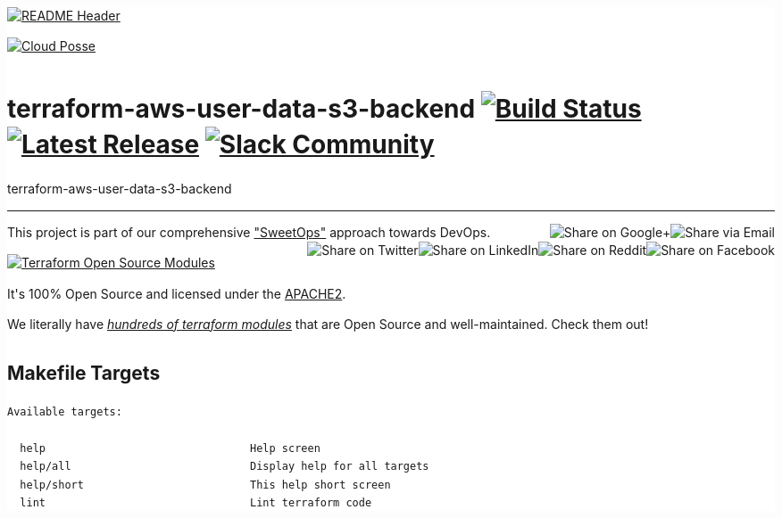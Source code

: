 
[![README Header][readme_header_img]][readme_header_link]

[![Cloud Posse][logo]](https://cpco.io/homepage)

# terraform-aws-user-data-s3-backend [![Build Status](https://travis-ci.org/cloudposse/terraform-aws-user-data-s3-backend.svg?branch=master)](https://travis-ci.org/cloudposse/terraform-aws-user-data-s3-backend) [![Latest Release](https://img.shields.io/github/release/cloudposse/terraform-aws-user-data-s3-backend.svg)](https://github.com/cloudposse/terraform-aws-user-data-s3-backend/releases/latest) [![Slack Community](https://slack.cloudposse.com/badge.svg)](https://slack.cloudposse.com)


terraform-aws-user-data-s3-backend


---

This project is part of our comprehensive ["SweetOps"](https://cpco.io/sweetops) approach towards DevOps. 
[<img align="right" title="Share via Email" src="https://docs.cloudposse.com/images/ionicons/ios-email-outline-2.0.1-16x16-999999.svg"/>][share_email]
[<img align="right" title="Share on Google+" src="https://docs.cloudposse.com/images/ionicons/social-googleplus-outline-2.0.1-16x16-999999.svg" />][share_googleplus]
[<img align="right" title="Share on Facebook" src="https://docs.cloudposse.com/images/ionicons/social-facebook-outline-2.0.1-16x16-999999.svg" />][share_facebook]
[<img align="right" title="Share on Reddit" src="https://docs.cloudposse.com/images/ionicons/social-reddit-outline-2.0.1-16x16-999999.svg" />][share_reddit]
[<img align="right" title="Share on LinkedIn" src="https://docs.cloudposse.com/images/ionicons/social-linkedin-outline-2.0.1-16x16-999999.svg" />][share_linkedin]
[<img align="right" title="Share on Twitter" src="https://docs.cloudposse.com/images/ionicons/social-twitter-outline-2.0.1-16x16-999999.svg" />][share_twitter]


[![Terraform Open Source Modules](https://docs.cloudposse.com/images/terraform-open-source-modules.svg)][terraform_modules]



It's 100% Open Source and licensed under the [APACHE2](LICENSE).







We literally have [*hundreds of terraform modules*][terraform_modules] that are Open Source and well-maintained. Check them out! 













## Makefile Targets
```
Available targets:

  help                                Help screen
  help/all                            Display help for all targets
  help/short                          This help short screen
  lint                                Lint terraform code

```


  [goruha_homepage]: https://github.com/goruha
  [goruha_avatar]: https://github.com/goruha.png?size=150
  [logo]: https://cloudposse.com/logo-300x69.svg
  [docs]: https://cpco.io/docs
  [website]: https://cpco.io/homepage
  [github]: https://cpco.io/github
  [jobs]: https://cpco.io/jobs
  [hire]: https://cpco.io/hire
  [slack]: https://cpco.io/slack
  [linkedin]: https://cpco.io/linkedin
  [twitter]: https://cpco.io/twitter
  [testimonial]: https://cpco.io/leave-testimonial
  [newsletter]: https://cpco.io/newsletter
  [email]: https://cpco.io/email
  [commercial_support]: https://cpco.io/commercial-support
  [we_love_open_source]: https://cpco.io/we-love-open-source
  [module_development]: https://cpco.io/module-development
  [terraform_modules]: https://cpco.io/terraform-modules
  [readme_header_img]: https://cloudposse.com/readme/header/img?repo=cloudposse/terraform-aws-user-data-s3-backend
  [readme_header_link]: https://cloudposse.com/readme/header/link?repo=cloudposse/terraform-aws-user-data-s3-backend
  [readme_footer_img]: https://cloudposse.com/readme/footer/img?repo=cloudposse/terraform-aws-user-data-s3-backend
  [readme_footer_link]: https://cloudposse.com/readme/footer/link?repo=cloudposse/terraform-aws-user-data-s3-backend
  [readme_commercial_support_img]: https://cloudposse.com/readme/commercial-support/img?repo=cloudposse/terraform-aws-user-data-s3-backend
  [readme_commercial_support_link]: https://cloudposse.com/readme/commercial-support/link?repo=cloudposse/terraform-aws-user-data-s3-backend
  [share_twitter]: https://twitter.com/intent/tweet/?text=terraform-aws-user-data-s3-backend&url=https://github.com/cloudposse/terraform-aws-user-data-s3-backend
  [share_linkedin]: https://www.linkedin.com/shareArticle?mini=true&title=terraform-aws-user-data-s3-backend&url=https://github.com/cloudposse/terraform-aws-user-data-s3-backend
  [share_reddit]: https://reddit.com/submit/?url=https://github.com/cloudposse/terraform-aws-user-data-s3-backend
  [share_facebook]: https://facebook.com/sharer/sharer.php?u=https://github.com/cloudposse/terraform-aws-user-data-s3-backend
  [share_googleplus]: https://plus.google.com/share?url=https://github.com/cloudposse/terraform-aws-user-data-s3-backend
  [share_email]: mailto:?subject=terraform-aws-user-data-s3-backend&body=https://github.com/cloudposse/terraform-aws-user-data-s3-backend
  [beacon]: https://ga-beacon.cloudposse.com/UA-76589703-4/cloudposse/terraform-aws-user-data-s3-backend?pixel&cs=github&cm=readme&an=terraform-aws-user-data-s3-backend